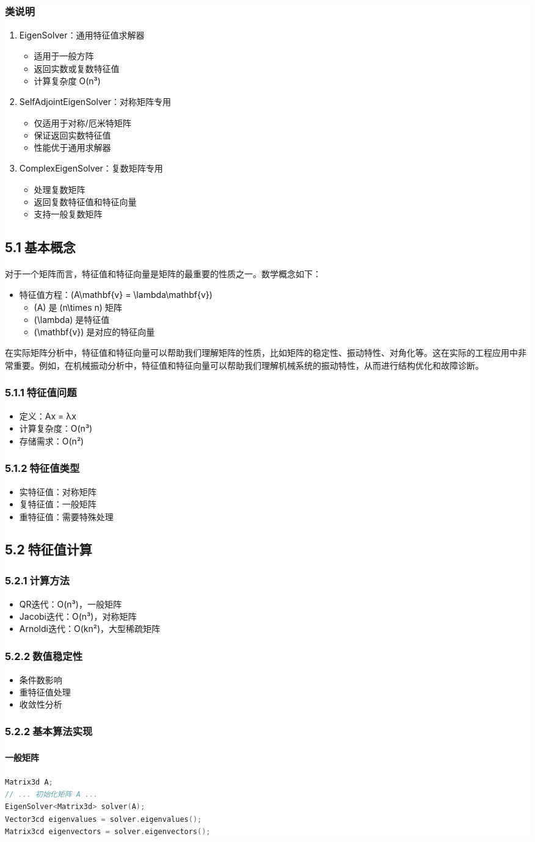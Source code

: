 ### 类说明
1. EigenSolver：通用特征值求解器
   - 适用于一般方阵
   - 返回实数或复数特征值
   - 计算复杂度 O(n³)

2. SelfAdjointEigenSolver：对称矩阵专用
   - 仅适用于对称/厄米特矩阵
   - 保证返回实数特征值
   - 性能优于通用求解器

3. ComplexEigenSolver：复数矩阵专用
   - 处理复数矩阵
   - 返回复数特征值和特征向量
   - 支持一般复数矩阵

## 5.1 基本概念

对于一个矩阵而言，特征值和特征向量是矩阵的最重要的性质之一。数学概念如下：

- 特征值方程：\(A\mathbf{v} = \lambda\mathbf{v}\)
  - \(A\) 是 \(n\times n\) 矩阵
  - \(\lambda\) 是特征值
  - \(\mathbf{v}\) 是对应的特征向量

在实际矩阵分析中，特征值和特征向量可以帮助我们理解矩阵的性质，比如矩阵的稳定性、振动特性、对角化等。这在实际的工程应用中非常重要。例如，在机械振动分析中，特征值和特征向量可以帮助我们理解机械系统的振动特性，从而进行结构优化和故障诊断。

### 5.1.1 特征值问题
- 定义：Ax = λx
- 计算复杂度：O(n³)
- 存储需求：O(n²)

### 5.1.2 特征值类型
- 实特征值：对称矩阵
- 复特征值：一般矩阵
- 重特征值：需要特殊处理

## 5.2 特征值计算

### 5.2.1 计算方法
- QR迭代：O(n³)，一般矩阵
- Jacobi迭代：O(n³)，对称矩阵
- Arnoldi迭代：O(kn²)，大型稀疏矩阵

### 5.2.2 数值稳定性
- 条件数影响
- 重特征值处理
- 收敛性分析

### 5.2.2 基本算法实现
#### 一般矩阵
```cpp
Matrix3d A;
// ... 初始化矩阵 A ...
EigenSolver<Matrix3d> solver(A);
Vector3cd eigenvalues = solver.eigenvalues();
Matrix3cd eigenvectors = solver.eigenvectors();
```

